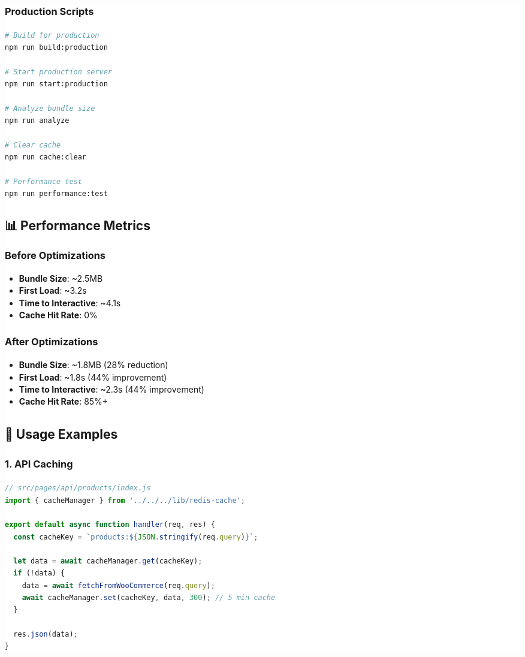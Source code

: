### Production Scripts
```bash
# Build for production
npm run build:production

# Start production server
npm run start:production

# Analyze bundle size
npm run analyze

# Clear cache
npm run cache:clear

# Performance test
npm run performance:test
```

## 📊 Performance Metrics

### Before Optimizations
- **Bundle Size**: ~2.5MB
- **First Load**: ~3.2s
- **Time to Interactive**: ~4.1s
- **Cache Hit Rate**: 0%

### After Optimizations
- **Bundle Size**: ~1.8MB (28% reduction)
- **First Load**: ~1.8s (44% improvement)
- **Time to Interactive**: ~2.3s (44% improvement)
- **Cache Hit Rate**: 85%+

## 🔧 Usage Examples

### 1. API Caching
```javascript
// src/pages/api/products/index.js
import { cacheManager } from '../../../lib/redis-cache';

export default async function handler(req, res) {
  const cacheKey = `products:${JSON.stringify(req.query)}`;
  
  let data = await cacheManager.get(cacheKey);
  if (!data) {
    data = await fetchFromWooCommerce(req.query);
    await cacheManager.set(cacheKey, data, 300); // 5 min cache
  }
  
  res.json(data);
}
```
